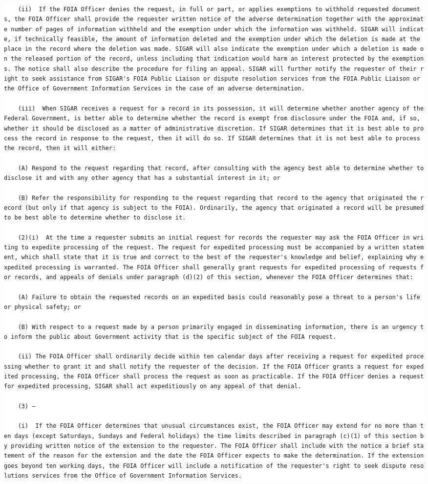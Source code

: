         (ii)  If the FOIA Officer denies the request, in full or part, or applies exemptions to withhold requested documents, the FOIA Officer shall provide the requester written notice of the adverse determination together with the approximate number of pages of information withheld and the exemption under which the information was withheld. SIGAR will indicate, if technically feasible, the amount of information deleted and the exemption under which the deletion is made at the place in the record where the deletion was made. SIGAR will also indicate the exemption under which a deletion is made on the released portion of the record, unless including that indication would harm an interest protected by the exemptions. The notice shall also describe the procedure for filing an appeal. SIGAR will further notify the requester of their right to seek assistance from SIGAR's FOIA Public Liaison or dispute resolution services from the FOIA Public Liaison or the Office of Government Information Services in the case of an adverse determination.

        (iii)  When SIGAR receives a request for a record in its possession, it will determine whether another agency of the Federal Government, is better able to determine whether the record is exempt from disclosure under the FOIA and, if so, whether it should be disclosed as a matter of administrative discretion. If SIGAR determines that it is best able to process the record in response to the request, then it will do so. If SIGAR determines that it is not best able to process the record, then it will either:

        (A) Respond to the request regarding that record, after consulting with the agency best able to determine whether to disclose it and with any other agency that has a substantial interest in it; or

        (B) Refer the responsibility for responding to the request regarding that record to the agency that originated the record (but only if that agency is subject to the FOIA). Ordinarily, the agency that originated a record will be presumed to be best able to determine whether to disclose it.

        (2)(i)  At the time a requester submits an initial request for records the requester may ask the FOIA Officer in writing to expedite processing of the request. The request for expedited processing must be accompanied by a written statement, which shall state that it is true and correct to the best of the requester's knowledge and belief, explaining why expedited processing is warranted. The FOIA Officer shall generally grant requests for expedited processing of requests for records, and appeals of denials under paragraph (d)(2) of this section, whenever the FOIA Officer determines that:

        (A) Failure to obtain the requested records on an expedited basis could reasonably pose a threat to a person's life or physical safety; or

        (B) With respect to a request made by a person primarily engaged in disseminating information, there is an urgency to inform the public about Government activity that is the specific subject of the FOIA request.

        (ii) The FOIA Officer shall ordinarily decide within ten calendar days after receiving a request for expedited processing whether to grant it and shall notify the requester of the decision. If the FOIA Officer grants a request for expedited processing, the FOIA Officer shall process the request as soon as practicable. If the FOIA Officer denies a request for expedited processing, SIGAR shall act expeditiously on any appeal of that denial.

        (3) —

        (i)  If the FOIA Officer determines that unusual circumstances exist, the FOIA Officer may extend for no more than ten days (except Saturdays, Sundays and Federal holidays) the time limits described in paragraph (c)(1) of this section by providing written notice of the extension to the requester. The FOIA Officer shall include with the notice a brief statement of the reason for the extension and the date the FOIA Officer expects to make the determination. If the extension goes beyond ten working days, the FOIA Officer will include a notification of the requester's right to seek dispute resolutions services from the Office of Government Information Services.
